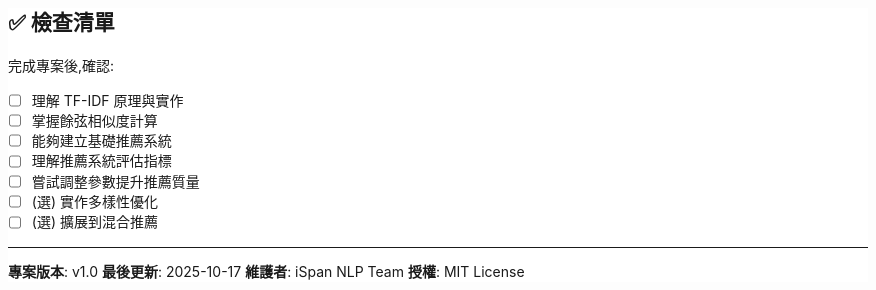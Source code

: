 
## ✅ 檢查清單

完成專案後,確認:

- [ ] 理解 TF-IDF 原理與實作
- [ ] 掌握餘弦相似度計算
- [ ] 能夠建立基礎推薦系統
- [ ] 理解推薦系統評估指標
- [ ] 嘗試調整參數提升推薦質量
- [ ] (選) 實作多樣性優化
- [ ] (選) 擴展到混合推薦

---

**專案版本**: v1.0
**最後更新**: 2025-10-17
**維護者**: iSpan NLP Team
**授權**: MIT License
